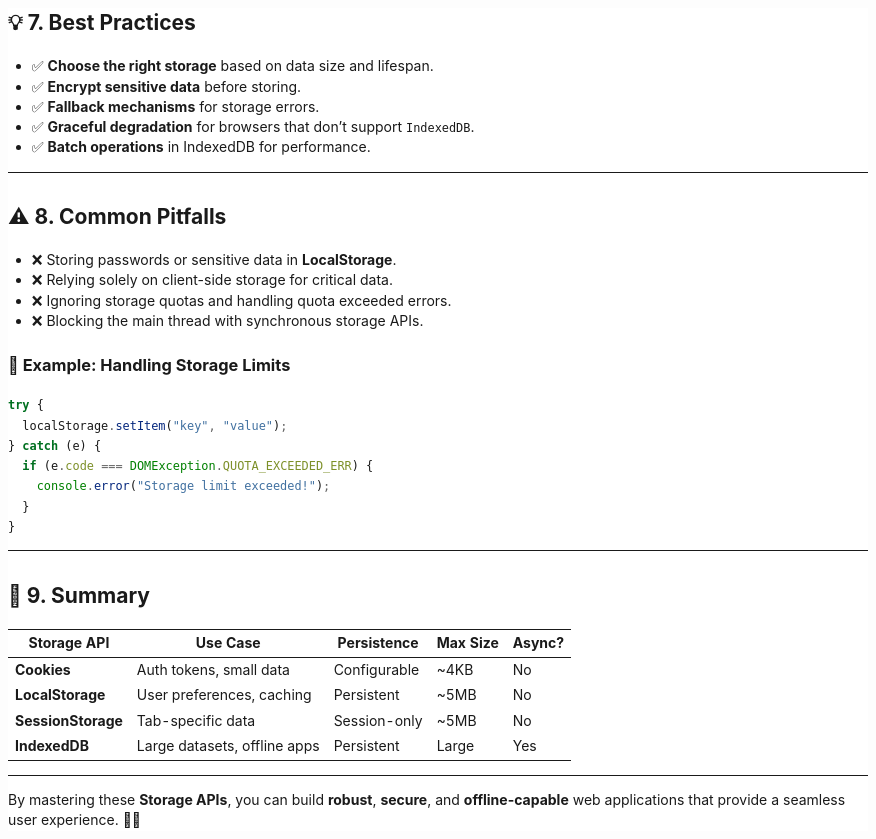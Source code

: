 
## 💡 7. Best Practices

- ✅ **Choose the right storage** based on data size and lifespan.
- ✅ **Encrypt sensitive data** before storing.
- ✅ **Fallback mechanisms** for storage errors.
- ✅ **Graceful degradation** for browsers that don’t support `IndexedDB`.
- ✅ **Batch operations** in IndexedDB for performance.

---

## ⚠️ 8. Common Pitfalls

- ❌ Storing passwords or sensitive data in **LocalStorage**.
- ❌ Relying solely on client-side storage for critical data.
- ❌ Ignoring storage quotas and handling quota exceeded errors.
- ❌ Blocking the main thread with synchronous storage APIs.

### 🚫 **Example: Handling Storage Limits**
```js
try {
  localStorage.setItem("key", "value");
} catch (e) {
  if (e.code === DOMException.QUOTA_EXCEEDED_ERR) {
    console.error("Storage limit exceeded!");
  }
}
```

---

## 📌 9. Summary

| Storage API          | Use Case                     | Persistence  | Max Size | Async? |
|----------------------|-------------------------------|--------------|----------|--------|
| **Cookies**          | Auth tokens, small data       | Configurable | ~4KB     | No     |
| **LocalStorage**     | User preferences, caching     | Persistent   | ~5MB     | No     |
| **SessionStorage**   | Tab-specific data             | Session-only | ~5MB     | No     |
| **IndexedDB**        | Large datasets, offline apps  | Persistent   | Large    | Yes    |

---

By mastering these **Storage APIs**, you can build **robust**, **secure**, and **offline-capable** web applications that provide a seamless user experience. 🚀✨

